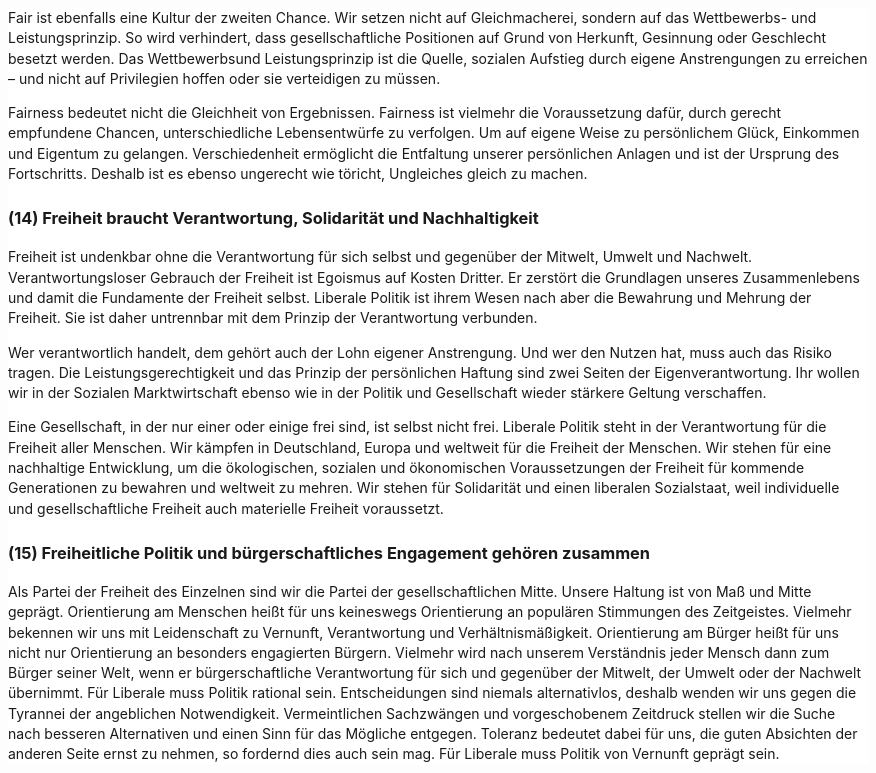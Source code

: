 Fair ist ebenfalls eine Kultur der zweiten Chance. Wir setzen nicht auf
Gleichmacherei, sondern auf das Wettbewerbs- und Leistungsprinzip. So
wird verhindert, dass gesellschaftliche Positionen auf Grund von
Herkunft, Gesinnung oder Geschlecht besetzt werden. Das Wettbewerbsund Leistungsprinzip ist die Quelle, sozialen Aufstieg durch eigene
Anstrengungen zu erreichen – und nicht auf Privilegien hoffen oder sie
verteidigen zu müssen.

Fairness bedeutet nicht die Gleichheit von Ergebnissen. Fairness ist
vielmehr die Voraussetzung dafür, durch gerecht empfundene Chancen,
unterschiedliche Lebensentwürfe zu verfolgen. Um auf eigene Weise zu
persönlichem Glück, Einkommen und Eigentum zu gelangen. Verschiedenheit ermöglicht die Entfaltung unserer persönlichen Anlagen und ist
der Ursprung des Fortschritts. Deshalb ist es ebenso ungerecht wie töricht,
Ungleiches gleich zu machen.

### (14) Freiheit braucht Verantwortung, Solidarität und Nachhaltigkeit

Freiheit ist undenkbar ohne die Verantwortung für sich selbst und
gegenüber der Mitwelt, Umwelt und Nachwelt. Verantwortungsloser
Gebrauch der Freiheit ist Egoismus auf Kosten Dritter. Er zerstört die
Grundlagen unseres Zusammenlebens und damit die Fundamente der
Freiheit selbst. Liberale Politik ist ihrem Wesen nach aber die Bewahrung
und Mehrung der Freiheit. Sie ist daher untrennbar mit dem Prinzip der
Verantwortung verbunden.

Wer verantwortlich handelt, dem gehört auch der Lohn eigener Anstrengung. Und wer den Nutzen hat, muss auch das Risiko tragen. Die
Leistungsgerechtigkeit und das Prinzip der persönlichen Haftung sind
zwei Seiten der Eigenverantwortung. Ihr wollen wir in der Sozialen
Marktwirtschaft ebenso wie in der Politik und Gesellschaft wieder stärkere
Geltung verschaffen.

Eine Gesellschaft, in der nur einer oder einige frei sind, ist selbst nicht frei.
Liberale Politik steht in der Verantwortung für die Freiheit aller Menschen. Wir kämpfen in Deutschland, Europa und weltweit für die Freiheit
der Menschen. Wir stehen für eine nachhaltige Entwicklung, um die
ökologischen, sozialen und ökonomischen Voraussetzungen der Freiheit
für kommende Generationen zu bewahren und weltweit zu mehren. Wir
stehen für Solidarität und einen liberalen Sozialstaat, weil individuelle und
gesellschaftliche Freiheit auch materielle Freiheit voraussetzt.

### (15) Freiheitliche Politik und bürgerschaftliches Engagement gehören zusammen

Als Partei der Freiheit des Einzelnen sind wir die Partei der gesellschaftlichen Mitte. Unsere Haltung ist von Maß und Mitte geprägt. Orientierung
am Menschen heißt für uns keineswegs Orientierung an populären
Stimmungen des Zeitgeistes. Vielmehr bekennen wir uns mit Leidenschaft
zu Vernunft, Verantwortung und Verhältnismäßigkeit. Orientierung am
Bürger heißt für uns nicht nur Orientierung an besonders engagierten
Bürgern. Vielmehr wird nach unserem Verständnis jeder Mensch dann
zum Bürger seiner Welt, wenn er bürgerschaftliche Verantwortung für sich
und gegenüber der Mitwelt, der Umwelt oder der Nachwelt übernimmt.
Für Liberale muss Politik rational sein. Entscheidungen sind niemals
alternativlos, deshalb wenden wir uns gegen die Tyrannei der angeblichen
Notwendigkeit. Vermeintlichen Sachzwängen und vorgeschobenem
Zeitdruck stellen wir die Suche nach besseren Alternativen und einen Sinn
für das Mögliche entgegen. Toleranz bedeutet dabei für uns, die guten
Absichten der anderen Seite ernst zu nehmen, so fordernd dies auch sein
mag. Für Liberale muss Politik von Vernunft geprägt sein.
